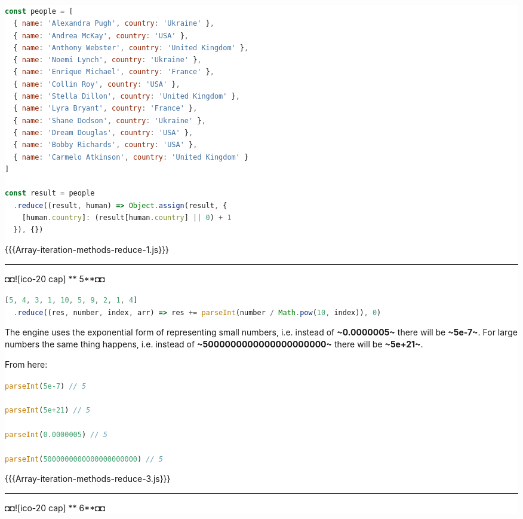 ~~~js
const people = [
  { name: 'Alexandra Pugh', country: 'Ukraine' },
  { name: 'Andrea McKay', country: 'USA' },
  { name: 'Anthony Webster', country: 'United Kingdom' },
  { name: 'Noemi Lynch', country: 'Ukraine' },
  { name: 'Enrique Michael', country: 'France' },
  { name: 'Collin Roy', country: 'USA' },
  { name: 'Stella Dillon', country: 'United Kingdom' },
  { name: 'Lyra Bryant', country: 'France' },
  { name: 'Shane Dodson', country: 'Ukraine' },
  { name: 'Dream Douglas', country: 'USA' },
  { name: 'Bobby Richards', country: 'USA' },
  { name: 'Carmelo Atkinson', country: 'United Kingdom' }
]

const result = people
  .reduce((result, human) => Object.assign(result, {
    [human.country]: (result[human.country] || 0) + 1
  }), {})
~~~

{{{Array-iteration-methods-reduce-1.js}}}

__________________________________________

◘◘![ico-20 cap] ** 5**◘◘

~~~js
[5, 4, 3, 1, 10, 5, 9, 2, 1, 4]
  .reduce((res, number, index, arr) => res += parseInt(number / Math.pow(10, index)), 0)
~~~

The engine uses the exponential form of representing small numbers, i.e. instead of **~0.0000005~** there will be **~5e-7~**.
For large numbers the same thing happens, i.e. instead of **~5000000000000000000000~** there will be **~5e+21~**.

From here:

~~~js
parseInt(5e-7) // 5

parseInt(5e+21) // 5

parseInt(0.0000005) // 5

parseInt(5000000000000000000000) // 5
~~~

{{{Array-iteration-methods-reduce-3.js}}}

_________________________________________


◘◘![ico-20 cap] ** 6**◘◘
